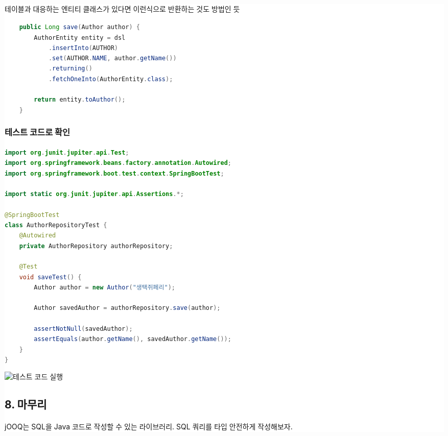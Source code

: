 테이블과 대응하는 엔티티 클래스가 있다면 이런식으로 반환하는 것도 방법인 듯

```java
    public Long save(Author author) {
        AuthorEntity entity = dsl
            .insertInto(AUTHOR)
            .set(AUTHOR.NAME, author.getName())
            .returning()
            .fetchOneInto(AuthorEntity.class);
        
        return entity.toAuthor(); 
    }
```

### 테스트 코드로 확인

```java
import org.junit.jupiter.api.Test;
import org.springframework.beans.factory.annotation.Autowired;
import org.springframework.boot.test.context.SpringBootTest;

import static org.junit.jupiter.api.Assertions.*;

@SpringBootTest
class AuthorRepositoryTest {
    @Autowired
    private AuthorRepository authorRepository;

    @Test
    void saveTest() {
        Author author = new Author("생택쥐페리");

        Author savedAuthor = authorRepository.save(author);

        assertNotNull(savedAuthor);
        assertEquals(author.getName(), savedAuthor.getName());
    }
}
```

<img alt="테스트 코드 실행" src="/using-jooq-with-spring-boot/06.png"/>

## 8. 마무리
jOOQ는 SQL을 Java 코드로 작성할 수 있는 라이브러리. SQL 쿼리를 타입 안전하게 작성해보자.
